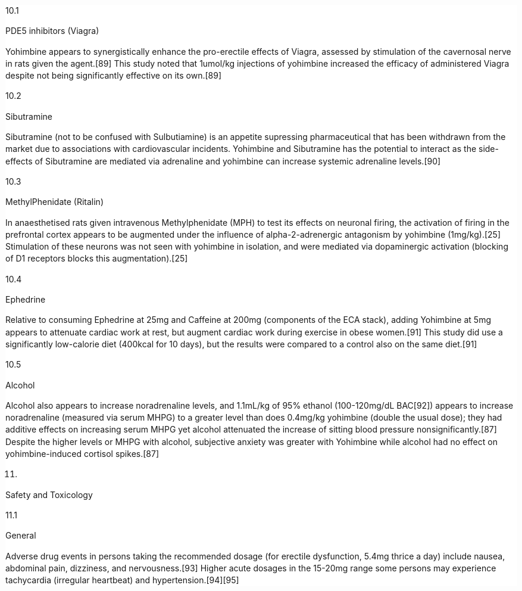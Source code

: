 10.1

PDE5 inhibitors (Viagra)

Yohimbine appears to synergistically enhance the pro\-erectile effects of Viagra, assessed by stimulation of the cavernosal nerve in rats given the agent.\[89] This study noted that 1umol/kg injections of yohimbine increased the efficacy of administered Viagra despite not being significantly effective on its own.\[89]

10.2

Sibutramine

Sibutramine (not to be confused with Sulbutiamine) is an appetite supressing pharmaceutical that has been withdrawn from the market due to associations with cardiovascular incidents. Yohimbine and Sibutramine has the potential to interact as the side\-effects of Sibutramine are mediated via adrenaline and yohimbine can increase systemic adrenaline levels.\[90]

10.3

MethylPhenidate (Ritalin)

In anaesthetised rats given intravenous Methylphenidate (MPH) to test its effects on neuronal firing, the activation of firing in the prefrontal cortex appears to be augmented under the influence of alpha\-2\-adrenergic antagonism by yohimbine (1mg/kg).\[25] Stimulation of these neurons was not seen with yohimbine in isolation, and were mediated via dopaminergic activation (blocking of D1 receptors blocks this augmentation).\[25]

10.4

Ephedrine

Relative to consuming Ephedrine at 25mg and Caffeine at 200mg (components of the ECA stack), adding Yohimbine at 5mg appears to attenuate cardiac work at rest, but augment cardiac work during exercise in obese women.\[91] This study did use a significantly low\-calorie diet (400kcal for 10 days), but the results were compared to a control also on the same diet.\[91]

10.5

Alcohol

Alcohol also appears to increase noradrenaline levels, and 1\.1mL/kg of 95% ethanol (100\-120mg/dL BAC\[92]) appears to increase noradrenaline (measured via serum MHPG) to a greater level than does 0\.4mg/kg yohimbine (double the usual dose); they had additive effects on increasing serum MHPG yet alcohol attenuated the increase of sitting blood pressure nonsignificantly.\[87] Despite the higher levels or MHPG with alcohol, subjective anxiety was greater with Yohimbine while alcohol had no effect on yohimbine\-induced cortisol spikes.\[87]

11.

Safety and Toxicology

11.1

General

Adverse drug events in persons taking the recommended dosage (for erectile dysfunction, 5\.4mg thrice a day) include nausea, abdominal pain, dizziness, and nervousness.\[93] Higher acute dosages in the 15\-20mg range some persons may experience tachycardia (irregular heartbeat) and hypertension.\[94]\[95]
